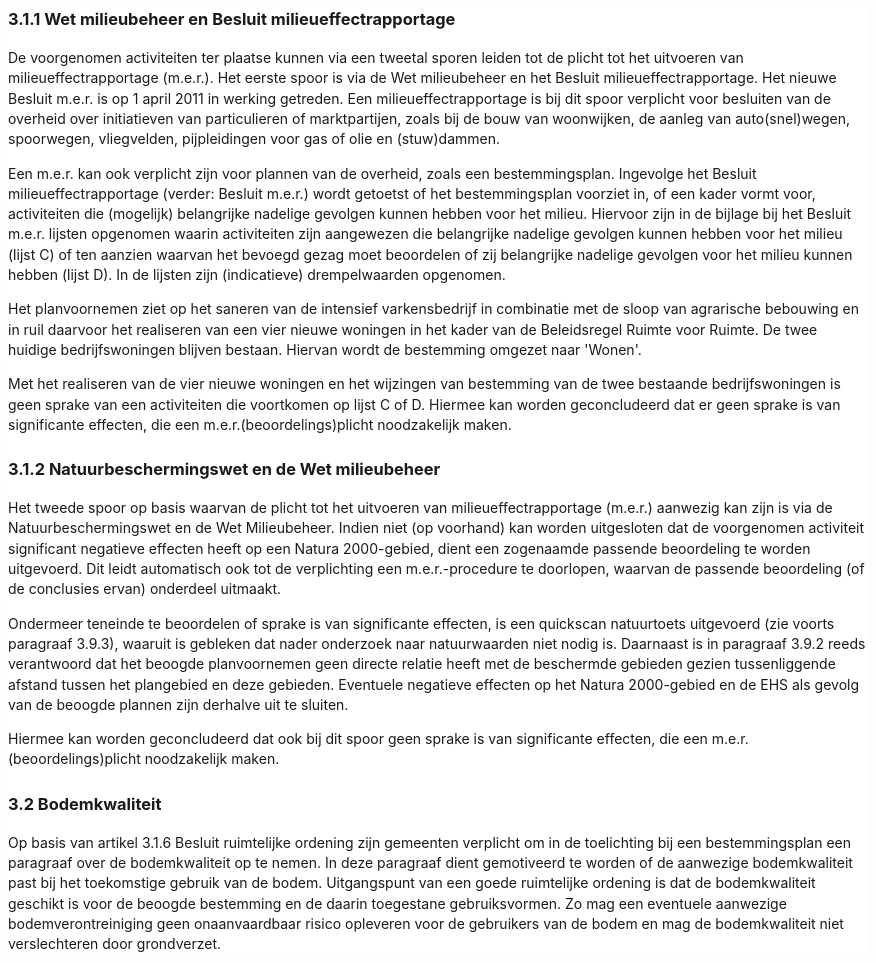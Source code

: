 ### <span id="page-28-2"></span>**3.1.1 Wet milieubeheer en Besluit milieueffectrapportage**

De voorgenomen activiteiten ter plaatse kunnen via een tweetal sporen leiden tot de plicht tot het uitvoeren van milieueffectrapportage (m.e.r.). Het eerste spoor is via de Wet milieubeheer en het Besluit milieueffectrapportage. Het nieuwe Besluit m.e.r. is op 1 april 2011 in werking getreden. Een milieueffectrapportage is bij dit spoor verplicht voor besluiten van de overheid over initiatieven van particulieren of marktpartijen, zoals bij de bouw van woonwijken, de aanleg van auto(snel)wegen, spoorwegen, vliegvelden, pijpleidingen voor gas of olie en (stuw)dammen.

Een m.e.r. kan ook verplicht zijn voor plannen van de overheid, zoals een bestemmingsplan. Ingevolge het Besluit milieueffectrapportage (verder: Besluit m.e.r.) wordt getoetst of het bestemmingsplan voorziet in, of een kader vormt voor, activiteiten die (mogelijk) belangrijke nadelige gevolgen kunnen hebben voor het milieu. Hiervoor zijn in de bijlage bij het Besluit m.e.r. lijsten opgenomen waarin activiteiten zijn aangewezen die belangrijke nadelige gevolgen kunnen hebben voor het milieu (lijst C) of ten aanzien waarvan het bevoegd gezag moet beoordelen of zij belangrijke nadelige gevolgen voor het milieu kunnen hebben (lijst D). In de lijsten zijn (indicatieve) drempelwaarden opgenomen.

Het planvoornemen ziet op het saneren van de intensief varkensbedrijf in combinatie met de sloop van agrarische bebouwing en in ruil daarvoor het realiseren van een vier nieuwe woningen in het kader van de Beleidsregel Ruimte voor Ruimte. De twee huidige bedrijfswoningen blijven bestaan. Hiervan wordt de bestemming omgezet naar 'Wonen'.

Met het realiseren van de vier nieuwe woningen en het wijzingen van bestemming van de twee bestaande bedrijfswoningen is geen sprake van een activiteiten die voortkomen op lijst C of D. Hiermee kan worden geconcludeerd dat er geen sprake is van significante effecten, die een m.e.r.(beoordelings)plicht noodzakelijk maken.

### <span id="page-28-3"></span>**3.1.2 Natuurbeschermingswet en de Wet milieubeheer**

Het tweede spoor op basis waarvan de plicht tot het uitvoeren van milieueffectrapportage (m.e.r.) aanwezig kan zijn is via de Natuurbeschermingswet en de Wet Milieubeheer. Indien niet (op voorhand) kan worden uitgesloten dat de voorgenomen activiteit significant negatieve effecten heeft op een Natura 2000-gebied, dient een zogenaamde passende beoordeling te worden uitgevoerd. Dit leidt automatisch ook tot de verplichting een m.e.r.-procedure te doorlopen, waarvan de passende beoordeling (of de conclusies ervan) onderdeel uitmaakt.

Ondermeer teneinde te beoordelen of sprake is van significante effecten, is een quickscan natuurtoets uitgevoerd (zie voorts paragraaf 3.9.3), waaruit is gebleken dat nader onderzoek naar natuurwaarden niet nodig is. Daarnaast is in paragraaf 3.9.2 reeds verantwoord dat het beoogde planvoornemen geen directe relatie heeft met de beschermde gebieden gezien tussenliggende afstand tussen het plangebied en deze gebieden. Eventuele negatieve effecten op het Natura 2000-gebied en de EHS als gevolg van de beoogde plannen zijn derhalve uit te sluiten.

Hiermee kan worden geconcludeerd dat ook bij dit spoor geen sprake is van significante effecten, die een m.e.r.(beoordelings)plicht noodzakelijk maken.

### <span id="page-29-0"></span>**3.2 Bodemkwaliteit**

Op basis van artikel 3.1.6 Besluit ruimtelijke ordening zijn gemeenten verplicht om in de toelichting bij een bestemmingsplan een paragraaf over de bodemkwaliteit op te nemen. In deze paragraaf dient gemotiveerd te worden of de aanwezige bodemkwaliteit past bij het toekomstige gebruik van de bodem. Uitgangspunt van een goede ruimtelijke ordening is dat de bodemkwaliteit geschikt is voor de beoogde bestemming en de daarin toegestane gebruiksvormen. Zo mag een eventuele aanwezige bodemverontreiniging geen onaanvaardbaar risico opleveren voor de gebruikers van de bodem en mag de bodemkwaliteit niet verslechteren door grondverzet.
